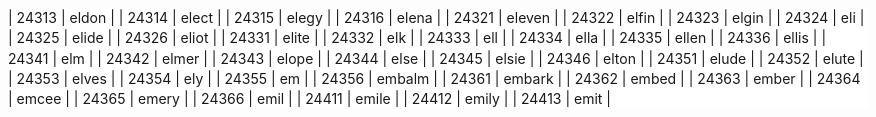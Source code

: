 | 24313 | eldon  |
| 24314 | elect  |
| 24315 | elegy  |
| 24316 | elena  |
| 24321 | eleven |
| 24322 | elfin  |
| 24323 | elgin  |
| 24324 | eli    |
| 24325 | elide  |
| 24326 | eliot  |
| 24331 | elite  |
| 24332 | elk    |
| 24333 | ell    |
| 24334 | ella   |
| 24335 | ellen  |
| 24336 | ellis  |
| 24341 | elm    |
| 24342 | elmer  |
| 24343 | elope  |
| 24344 | else   |
| 24345 | elsie  |
| 24346 | elton  |
| 24351 | elude  |
| 24352 | elute  |
| 24353 | elves  |
| 24354 | ely    |
| 24355 | em     |
| 24356 | embalm |
| 24361 | embark |
| 24362 | embed  |
| 24363 | ember  |
| 24364 | emcee  |
| 24365 | emery  |
| 24366 | emil   |
| 24411 | emile  |
| 24412 | emily  |
| 24413 | emit   |